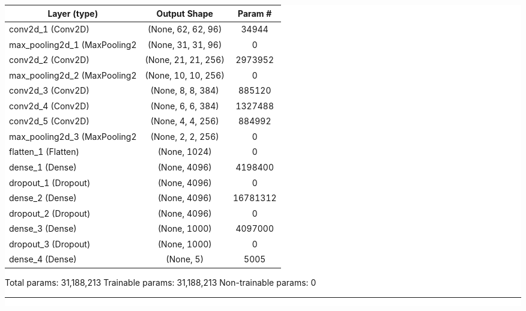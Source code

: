 Layer (type)                |Output Shape             |Param #   |
|---------------------------|:-----------------------:|:--------:|
conv2d_1 (Conv2D)           |(None, 62, 62, 96)       |34944     |
max_pooling2d_1 (MaxPooling2|(None, 31, 31, 96)       |0         |
conv2d_2 (Conv2D)           |(None, 21, 21, 256)      |2973952   |
max_pooling2d_2 (MaxPooling2|(None, 10, 10, 256)      |0         |
conv2d_3 (Conv2D)           |(None, 8, 8, 384)        |885120    |
conv2d_4 (Conv2D)           |(None, 6, 6, 384)        |1327488   |
conv2d_5 (Conv2D)           |(None, 4, 4, 256)        |884992    |
max_pooling2d_3 (MaxPooling2|(None, 2, 2, 256)        |0         |
flatten_1 (Flatten)         |(None, 1024)             |0         |
dense_1 (Dense)             |(None, 4096)             |4198400   |
dropout_1 (Dropout)         |(None, 4096)             |0         |
dense_2 (Dense)             |(None, 4096)             |16781312  |
dropout_2 (Dropout)         |(None, 4096)             |0         |
dense_3 (Dense)             |(None, 1000)             |4097000   |
dropout_3 (Dropout)         |(None, 1000)             |0         |
dense_4 (Dense)             |(None, 5)                |5005      |

Total params: 31,188,213
Trainable params: 31,188,213
Non-trainable params: 0
_________________________________________________________________
|                                                                                 |                                                                            |
|---------------------------------------------------------------------------------|----------------------------------------------------------------------------|